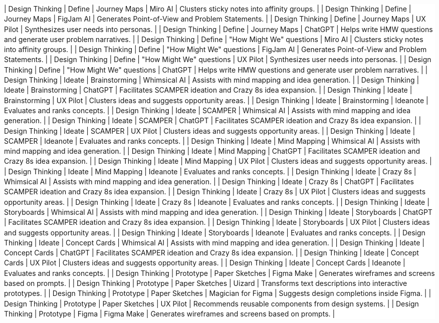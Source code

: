 | Design Thinking | Define    | Journey Maps             | Miro AI            | Clusters sticky notes into affinity groups.                     |
| Design Thinking | Define    | Journey Maps             | FigJam AI          | Generates Point-of-View and Problem Statements.                 |
| Design Thinking | Define    | Journey Maps             | UX Pilot           | Synthesizes user needs into personas.                           |
| Design Thinking | Define    | Journey Maps             | ChatGPT            | Helps write HMW questions and generate user problem narratives. |
| Design Thinking | Define    | "How Might We" questions | Miro AI            | Clusters sticky notes into affinity groups.                     |
| Design Thinking | Define    | "How Might We" questions | FigJam AI          | Generates Point-of-View and Problem Statements.                 |
| Design Thinking | Define    | "How Might We" questions | UX Pilot           | Synthesizes user needs into personas.                           |
| Design Thinking | Define    | "How Might We" questions | ChatGPT            | Helps write HMW questions and generate user problem narratives. |
| Design Thinking | Ideate    | Brainstorming            | Whimsical AI       | Assists with mind mapping and idea generation.                  |
| Design Thinking | Ideate    | Brainstorming            | ChatGPT            | Facilitates SCAMPER ideation and Crazy 8s idea expansion.       |
| Design Thinking | Ideate    | Brainstorming            | UX Pilot           | Clusters ideas and suggests opportunity areas.                  |
| Design Thinking | Ideate    | Brainstorming            | Ideanote           | Evaluates and ranks concepts.                                   |
| Design Thinking | Ideate    | SCAMPER                  | Whimsical AI       | Assists with mind mapping and idea generation.                  |
| Design Thinking | Ideate    | SCAMPER                  | ChatGPT            | Facilitates SCAMPER ideation and Crazy 8s idea expansion.       |
| Design Thinking | Ideate    | SCAMPER                  | UX Pilot           | Clusters ideas and suggests opportunity areas.                  |
| Design Thinking | Ideate    | SCAMPER                  | Ideanote           | Evaluates and ranks concepts.                                   |
| Design Thinking | Ideate    | Mind Mapping             | Whimsical AI       | Assists with mind mapping and idea generation.                  |
| Design Thinking | Ideate    | Mind Mapping             | ChatGPT            | Facilitates SCAMPER ideation and Crazy 8s idea expansion.       |
| Design Thinking | Ideate    | Mind Mapping             | UX Pilot           | Clusters ideas and suggests opportunity areas.                  |
| Design Thinking | Ideate    | Mind Mapping             | Ideanote           | Evaluates and ranks concepts.                                   |
| Design Thinking | Ideate    | Crazy 8s                 | Whimsical AI       | Assists with mind mapping and idea generation.                  |
| Design Thinking | Ideate    | Crazy 8s                 | ChatGPT            | Facilitates SCAMPER ideation and Crazy 8s idea expansion.       |
| Design Thinking | Ideate    | Crazy 8s                 | UX Pilot           | Clusters ideas and suggests opportunity areas.                  |
| Design Thinking | Ideate    | Crazy 8s                 | Ideanote           | Evaluates and ranks concepts.                                   |
| Design Thinking | Ideate    | Storyboards              | Whimsical AI       | Assists with mind mapping and idea generation.                  |
| Design Thinking | Ideate    | Storyboards              | ChatGPT            | Facilitates SCAMPER ideation and Crazy 8s idea expansion.       |
| Design Thinking | Ideate    | Storyboards              | UX Pilot           | Clusters ideas and suggests opportunity areas.                  |
| Design Thinking | Ideate    | Storyboards              | Ideanote           | Evaluates and ranks concepts.                                   |
| Design Thinking | Ideate    | Concept Cards            | Whimsical AI       | Assists with mind mapping and idea generation.                  |
| Design Thinking | Ideate    | Concept Cards            | ChatGPT            | Facilitates SCAMPER ideation and Crazy 8s idea expansion.       |
| Design Thinking | Ideate    | Concept Cards            | UX Pilot           | Clusters ideas and suggests opportunity areas.                  |
| Design Thinking | Ideate    | Concept Cards            | Ideanote           | Evaluates and ranks concepts.                                   |
| Design Thinking | Prototype | Paper Sketches           | Figma Make         | Generates wireframes and screens based on prompts.              |
| Design Thinking | Prototype | Paper Sketches           | Uizard             | Transforms text descriptions into interactive prototypes.       |
| Design Thinking | Prototype | Paper Sketches           | Magician for Figma | Suggests design completions inside Figma.                       |
| Design Thinking | Prototype | Paper Sketches           | UX Pilot           | Recommends reusable components from design systems.             |
| Design Thinking | Prototype | Figma                    | Figma Make         | Generates wireframes and screens based on prompts.              |